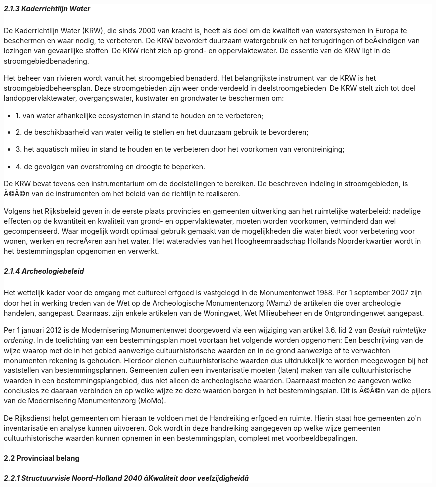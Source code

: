 ##### 2\.1\.3 Kaderrichtlijn Water

De Kaderrichtlijn Water (KRW), die sinds 2000 van kracht is, heeft als doel om de kwaliteit van watersystemen in Europa te beschermen en waar nodig, te verbeteren. De KRW bevordert duurzaam watergebruik en het terugdringen of beÃ«indigen van lozingen van gevaarlijke stoffen. De KRW richt zich op grond\- en oppervlaktewater. De essentie van de KRW ligt in de stroomgebiedbenadering.

Het beheer van rivieren wordt vanuit het stroomgebied benaderd. Het belangrijkste instrument van de KRW is het stroomgebiedbeheersplan. Deze stroomgebieden zijn weer onderverdeeld in deelstroomgebieden. De KRW stelt zich tot doel landoppervlaktewater, overgangswater, kustwater en grondwater te beschermen om:

* 1\. van water afhankelijke ecosystemen in stand te houden en te verbeteren;

* 2\. de beschikbaarheid van water veilig te stellen en het duurzaam gebruik te bevorderen;

* 3\. het aquatisch milieu in stand te houden en te verbeteren door het voorkomen van verontreiniging;

* 4\. de gevolgen van overstroming en droogte te beperken.

De KRW bevat tevens een instrumentarium om de doelstellingen te bereiken. De beschreven indeling in stroomgebieden, is Ã©Ã©n van de instrumenten om het beleid van de richtlijn te realiseren.

Volgens het Rijksbeleid geven in de eerste plaats provincies en gemeenten uitwerking aan het ruimtelijke waterbeleid: nadelige effecten op de kwantiteit en kwaliteit van grond\- en oppervlaktewater, moeten worden voorkomen, verminderd dan wel gecompenseerd. Waar mogelijk wordt optimaal gebruik gemaakt van de mogelijkheden die water biedt voor verbetering voor wonen, werken en recreÃ«ren aan het water. Het wateradvies van het Hoogheemraadschap Hollands Noorderkwartier wordt in het bestemmingsplan opgenomen en verwerkt.

##### 2\.1\.4 Archeologiebeleid

Het wettelijk kader voor de omgang met cultureel erfgoed is vastgelegd in de Monumentenwet 1988\. Per 1 september 2007 zijn door het in werking treden van de Wet op de Archeologische Monumentenzorg (Wamz) de artikelen die over archeologie handelen, aangepast. Daarnaast zijn enkele artikelen van de Woningwet, Wet Milieubeheer en de Ontgrondingenwet aangepast.

Per 1 januari 2012 is de Modernisering Monumentenwet doorgevoerd via een wijziging van artikel 3\.6\. lid 2 van *Besluit ruimtelijke ordening*. In de toelichting van een bestemmingsplan moet voortaan het volgende worden opgenomen: Een beschrijving van de wijze waarop met de in het gebied aanwezige cultuurhistorische waarden en in de grond aanwezige of te verwachten monumenten rekening is gehouden. Hierdoor dienen cultuurhistorische waarden dus uitdrukkelijk te worden meegewogen bij het vaststellen van bestemmingsplannen. Gemeenten zullen een inventarisatie moeten (laten) maken van alle cultuurhistorische waarden in een bestemmingsplangebied, dus niet alleen de archeologische waarden. Daarnaast moeten ze aangeven welke conclusies ze daaraan verbinden en op welke wijze ze deze waarden borgen in het bestemmingsplan. Dit is Ã©Ã©n van de pijlers van de Modernisering Monumentenzorg (MoMo).

De Rijksdienst helpt gemeenten om hieraan te voldoen met de Handreiking erfgoed en ruimte. Hierin staat hoe gemeenten zo'n inventarisatie en analyse kunnen uitvoeren. Ook wordt in deze handreiking aangegeven op welke wijze gemeenten cultuurhistorische waarden kunnen opnemen in een bestemmingsplan, compleet met voorbeeldbepalingen.

#### 2\.2 Provinciaal belang

##### 2\.2\.1 Structuurvisie Noord\-Holland 2040 âKwaliteit door veelzijdigheidâ
